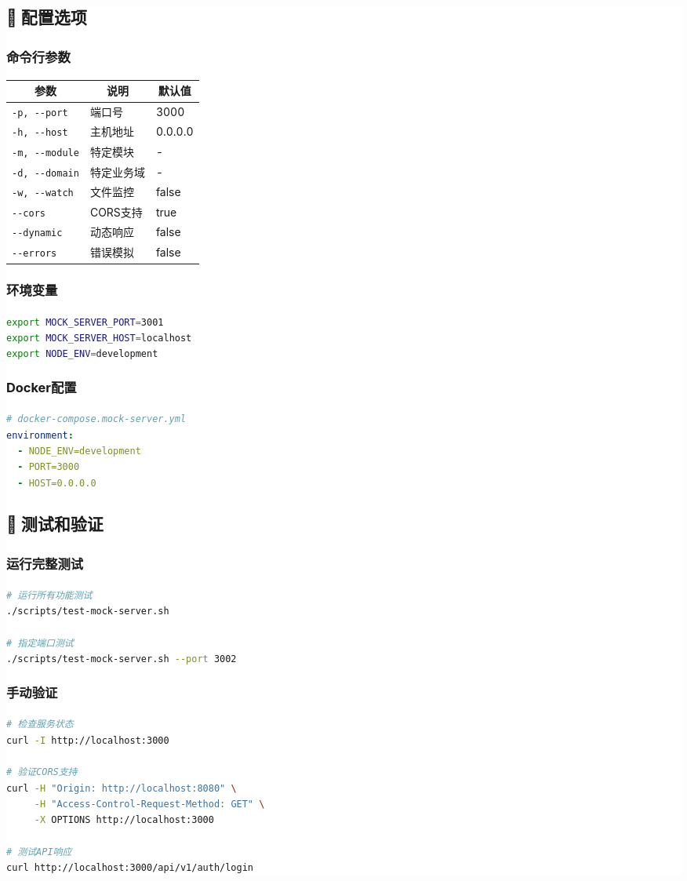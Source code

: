 ## 🔧 配置选项

### 命令行参数
| 参数 | 说明 | 默认值 |
|------|------|--------|
| `-p, --port` | 端口号 | 3000 |
| `-h, --host` | 主机地址 | 0.0.0.0 |
| `-m, --module` | 特定模块 | - |
| `-d, --domain` | 特定业务域 | - |
| `-w, --watch` | 文件监控 | false |
| `--cors` | CORS支持 | true |
| `--dynamic` | 动态响应 | false |
| `--errors` | 错误模拟 | false |

### 环境变量
```bash
export MOCK_SERVER_PORT=3001
export MOCK_SERVER_HOST=localhost
export NODE_ENV=development
```

### Docker配置
```yaml
# docker-compose.mock-server.yml
environment:
  - NODE_ENV=development
  - PORT=3000
  - HOST=0.0.0.0
```

## 🧪 测试和验证

### 运行完整测试
```bash
# 运行所有功能测试
./scripts/test-mock-server.sh

# 指定端口测试
./scripts/test-mock-server.sh --port 3002
```

### 手动验证
```bash
# 检查服务状态
curl -I http://localhost:3000

# 验证CORS支持
curl -H "Origin: http://localhost:8080" \
     -H "Access-Control-Request-Method: GET" \
     -X OPTIONS http://localhost:3000

# 测试API响应
curl http://localhost:3000/api/v1/auth/login
```

